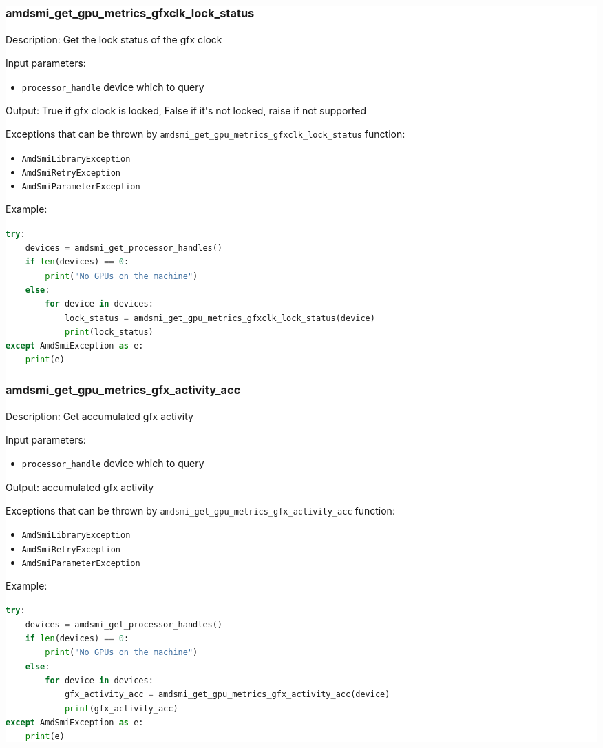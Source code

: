 ### amdsmi_get_gpu_metrics_gfxclk_lock_status

Description: Get the lock status of the gfx clock

Input parameters:

* `processor_handle` device which to query

Output: True if gfx clock is locked, False if it's not locked, raise if not supported

Exceptions that can be thrown by `amdsmi_get_gpu_metrics_gfxclk_lock_status` function:

* `AmdSmiLibraryException`
* `AmdSmiRetryException`
* `AmdSmiParameterException`

Example:

```python
try:
    devices = amdsmi_get_processor_handles()
    if len(devices) == 0:
        print("No GPUs on the machine")
    else:
        for device in devices:
            lock_status = amdsmi_get_gpu_metrics_gfxclk_lock_status(device)
            print(lock_status)
except AmdSmiException as e:
    print(e)
```

### amdsmi_get_gpu_metrics_gfx_activity_acc

Description: Get accumulated gfx activity

Input parameters:

* `processor_handle` device which to query

Output: accumulated gfx activity

Exceptions that can be thrown by `amdsmi_get_gpu_metrics_gfx_activity_acc` function:

* `AmdSmiLibraryException`
* `AmdSmiRetryException`
* `AmdSmiParameterException`

Example:

```python
try:
    devices = amdsmi_get_processor_handles()
    if len(devices) == 0:
        print("No GPUs on the machine")
    else:
        for device in devices:
            gfx_activity_acc = amdsmi_get_gpu_metrics_gfx_activity_acc(device)
            print(gfx_activity_acc)
except AmdSmiException as e:
    print(e)
```
